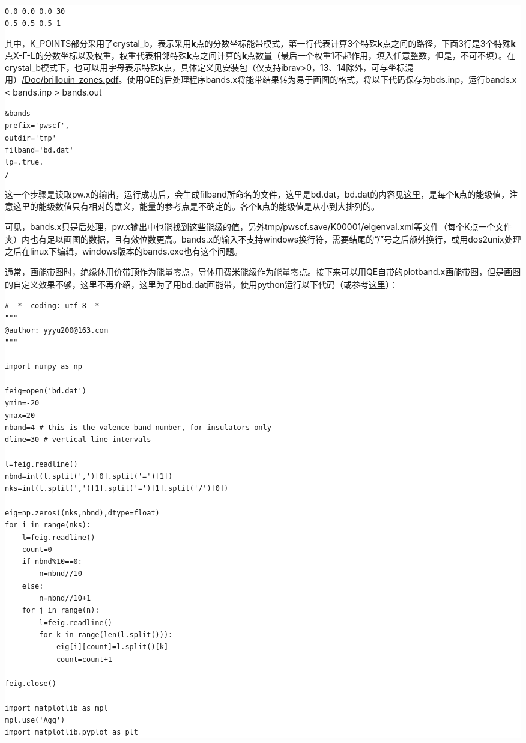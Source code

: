```
0.0 0.0 0.0 30
0.5 0.5 0.5 1
```

其中，K_POINTS部分采用了crystal_b，表示采用$\mathbf{k}$点的分数坐标能带模式，第一行代表计算3个特殊$\mathbf{k}$点之间的路径，下面3行是3个特殊$\mathbf{k}$点X-Γ-L的分数坐标以及权重，权重代表相邻特殊$\mathbf{k}$点之间计算的$\mathbf{k}$点数量（最后一个权重1不起作用，填入任意整数，但是，不可不填）。在crystal_b模式下，也可以用字母表示特殊$\mathbf{k}$点，具体定义见安装包（仅支持ibrav>0，13、14除外，可与坐标混用）[/Doc/brillouin_zones.pdf](../../../../../img/brillouin_zones.pdf)。使用QE的后处理程序bands.x将能带结果转为易于画图的格式，将以下代码保存为bds.inp，运行bands.x < bands.inp > bands.out

```
&bands
prefix='pwscf',
outdir='tmp'
filband='bd.dat'
lp=.true.
/
```
这一个步骤是读取pw.x的输出，运行成功后，会生成filband所命名的文件，这里是bd.dat，bd.dat的内容见[这里](https://github.com/yyyu200/DFTbook/blob/master/_data/bd.dat)，是每个$\mathbf{k}$点的能级值，注意这里的能级数值只有相对的意义，能量的参考点是不确定的。各个$\mathbf{k}$点的能级值是从小到大排列的。

可见，bands.x只是后处理，pw.x输出中也能找到这些能级的值，另外tmp/pwscf.save/K00001/eigenval.xml等文件（每个K点一个文件夹）内也有足以画图的数据，且有效位数更高。bands.x的输入不支持windows换行符，需要结尾的“/”号之后额外换行，或用dos2unix处理之后在linux下编辑，windows版本的bands.exe也有这个问题。

通常，画能带图时，绝缘体用价带顶作为能量零点，导体用费米能级作为能量零点。接下来可以用QE自带的plotband.x画能带图，但是画图的自定义效果不够，这里不再介绍，这里为了用bd.dat画能带，使用python运行以下代码（或参考[这里](https://github.com/yyyu200/QEbandplot)）：
```
# -*- coding: utf-8 -*-
"""
@author: yyyu200@163.com
"""

import numpy as np

feig=open('bd.dat')
ymin=-20
ymax=20
nband=4 # this is the valence band number, for insulators only
dline=30 # vertical line intervals

l=feig.readline()
nbnd=int(l.split(',')[0].split('=')[1])
nks=int(l.split(',')[1].split('=')[1].split('/')[0])

eig=np.zeros((nks,nbnd),dtype=float)
for i in range(nks):
    l=feig.readline()
    count=0
    if nbnd%10==0:
        n=nbnd//10
    else:
        n=nbnd//10+1
    for j in range(n):
        l=feig.readline()
        for k in range(len(l.split())):
            eig[i][count]=l.split()[k]
            count=count+1
            
feig.close()

import matplotlib as mpl
mpl.use('Agg')
import matplotlib.pyplot as plt

```